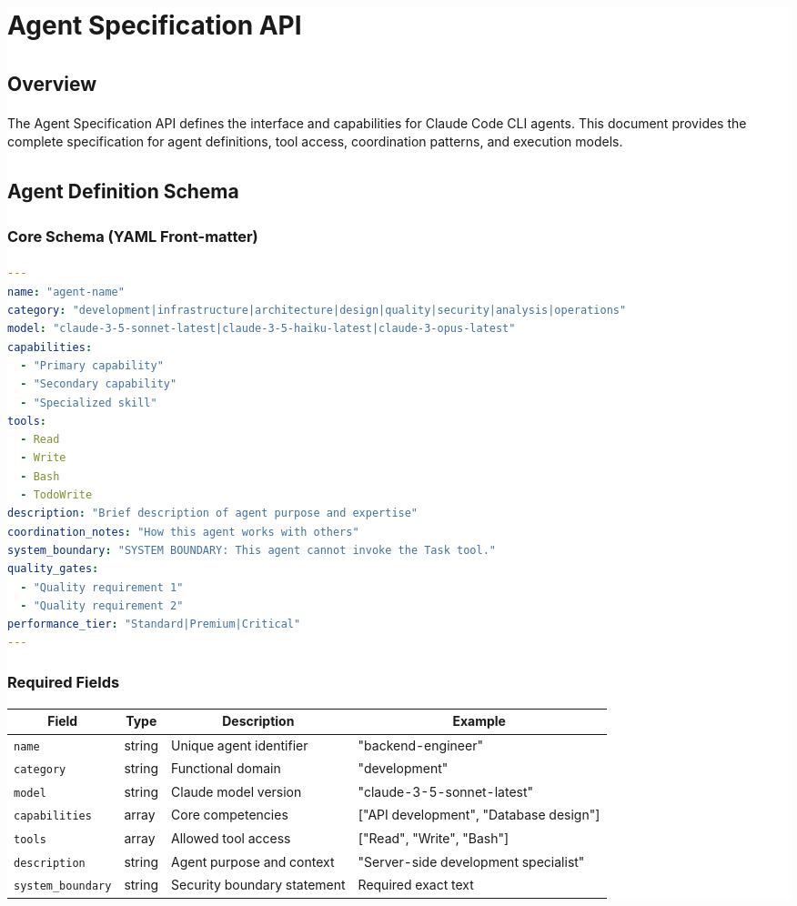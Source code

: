 # Agent Specification API

## Overview

The Agent Specification API defines the interface and capabilities for Claude Code CLI agents. This document provides the complete specification for agent definitions, tool access, coordination patterns, and execution models.

## Agent Definition Schema

### Core Schema (YAML Front-matter)

```yaml
---
name: "agent-name"
category: "development|infrastructure|architecture|design|quality|security|analysis|operations"
model: "claude-3-5-sonnet-latest|claude-3-5-haiku-latest|claude-3-opus-latest"
capabilities:
  - "Primary capability"
  - "Secondary capability"
  - "Specialized skill"
tools:
  - Read
  - Write
  - Bash
  - TodoWrite
description: "Brief description of agent purpose and expertise"
coordination_notes: "How this agent works with others"
system_boundary: "SYSTEM BOUNDARY: This agent cannot invoke the Task tool."
quality_gates:
  - "Quality requirement 1"
  - "Quality requirement 2"
performance_tier: "Standard|Premium|Critical"
---
```

### Required Fields

| Field | Type | Description | Example |
|-------|------|-------------|---------|
| `name` | string | Unique agent identifier | "backend-engineer" |
| `category` | string | Functional domain | "development" |
| `model` | string | Claude model version | "claude-3-5-sonnet-latest" |
| `capabilities` | array | Core competencies | ["API development", "Database design"] |
| `tools` | array | Allowed tool access | ["Read", "Write", "Bash"] |
| `description` | string | Agent purpose and context | "Server-side development specialist" |
| `system_boundary` | string | Security boundary statement | Required exact text |
